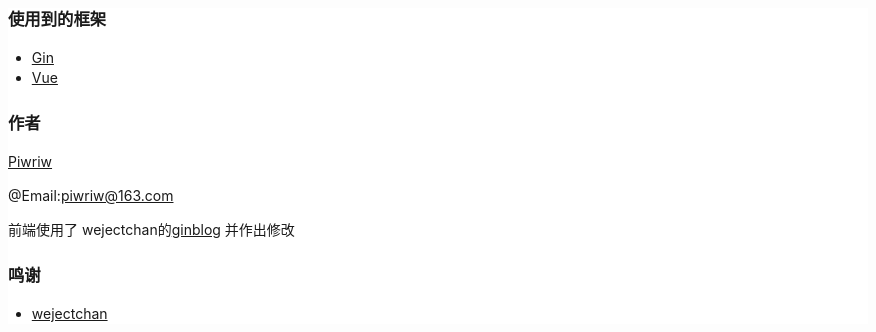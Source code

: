 ### 使用到的框架

- [Gin](https://gin-gonic.com/zh-cn/)
- [Vue](https://cn.vuejs.org/)


### 作者

[Piwriw](https://github.com/Piwriw)

@Email:piwriw@163.com

前端使用了 wejectchan的[ginblog](https://gitee.com/wejectchan/ginblog?_from=gitee_search) 并作出修改

### 鸣谢

- [wejectchan](https://gitee.com/wejectchan)






